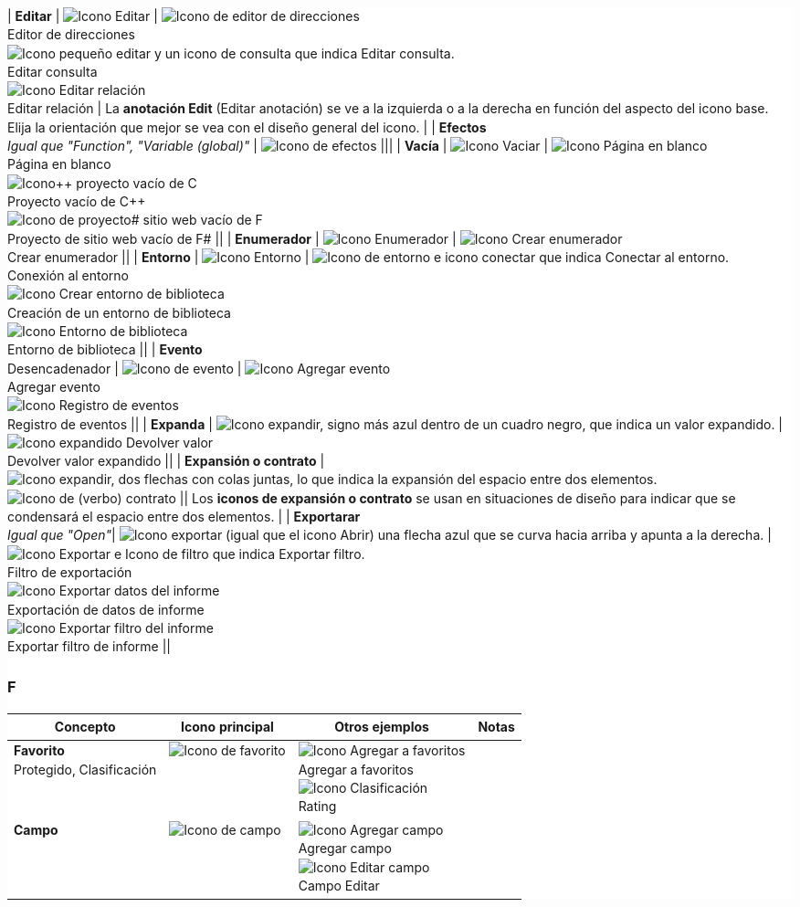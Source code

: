 | **Editar** | ![Icono Editar](../../extensibility/ux-guidelines/media/vld_c_edit.png "VLD_C_Edit") | ![Icono de editor de direcciones](../../extensibility/ux-guidelines/media/vld_c_edit_addresseditor.png "VLD_C_Edit_AddressEditor")<br />Editor de direcciones<br />![Icono pequeño editar y un icono de consulta que indica Editar consulta.](../../extensibility/ux-guidelines/media/vld_c_edit_editquery.png "VLD_C_Edit_EditQuery")<br />Editar consulta<br />![Icono Editar relación](../../extensibility/ux-guidelines/media/vld_c_edit_editrelation.png "VLD_C_Edit_EditRelation")<br />Editar relación | La **anotación Edit** (Editar anotación) se ve a la izquierda o a la derecha en función del aspecto del icono base. Elija la orientación que mejor se vea con el diseño general del icono. |
| **Efectos**<br />*Igual que "Function", "Variable (global)"* | ![Icono de efectos](../../extensibility/ux-guidelines/media/vld_c_effects.png "VLD_C_Effects") |||
| **Vacía** | ![Icono Vaciar](../../extensibility/ux-guidelines/media/vld_c_empty.png "VLD_C_Empty") | ![Icono Página en blanco](../../extensibility/ux-guidelines/media/vld_c_empty_blankpage.png "VLD_C_Empty_BlankPage")<br />Página en blanco<br />![Icono&#43;&#43; proyecto vacío de C](../../extensibility/ux-guidelines/media/vld_c_empty_cppemptyproject.png "VLD_C_Empty_CPPEmptyProject")<br />Proyecto vacío de C++<br />![Icono de proyecto&#35; sitio web vacío de F](../../extensibility/ux-guidelines/media/vld_c_empty_fsemptywebsiteproject.png "VLD_C_Empty_FSEmptyWebsiteProject")<br />Proyecto de sitio web vacío de F# ||
| **Enumerador** | ![Icono Enumerador](../../extensibility/ux-guidelines/media/vld_c_enumerator.png "VLD_C_Enumerator") | ![Icono Crear enumerador](../../extensibility/ux-guidelines/media/vld_c_enumerator_createenumerator.png "VLD_C_Enumerator_CreateEnumerator")<br />Crear enumerador ||
| **Entorno** | ![Icono Entorno](../../extensibility/ux-guidelines/media/vld_c_environment.png "VLD_C_Environment") | ![Icono de entorno e icono conectar que indica Conectar al entorno.](../../extensibility/ux-guidelines/media/vld_c_environment_connecttoenvironment.png "VLD_C_Environment_ConnectToEnvironment")<br />Conexión al entorno<br />![Icono Crear entorno de biblioteca](../../extensibility/ux-guidelines/media/vld_c_environment_createlibraryenvironment.png "VLD_C_Environment_CreateLibraryEnvironment")<br />Creación de un entorno de biblioteca<br />![Icono Entorno de biblioteca](../../extensibility/ux-guidelines/media/vld_c_environment_libraryenvironment.png "VLD_C_Environment_LibraryEnvironment")<br />Entorno de biblioteca ||
| **Evento**<br />Desencadenador | ![Icono de evento](../../extensibility/ux-guidelines/media/vld_c_event.png "VLD_C_Event") | ![Icono Agregar evento](../../extensibility/ux-guidelines/media/vld_c_event_addevent.png "VLD_C_Event_AddEvent")<br />Agregar evento<br />![Icono Registro de eventos](../../extensibility/ux-guidelines/media/vld_c_event_eventlog.png "VLD_C_Event_EventLog")<br />Registro de eventos ||
| **Expanda** | ![Icono expandir, signo más azul dentro de un cuadro negro, que indica un valor expandido.](../../extensibility/ux-guidelines/media/vld_c_expand.png "VLD_C_Expand") | ![Icono expandido Devolver valor](../../extensibility/ux-guidelines/media/vld_c_expand_returnvalueexpanded.png "VLD_C_Expand_ReturnValueExpanded")<br />Devolver valor expandido ||
| **Expansión o contrato** | ![Icono expandir, dos flechas con colas juntas, lo que indica la expansión del espacio entre dos elementos.](../../extensibility/ux-guidelines/media/vld_c_contractexpand_expand.png "VLD_C_ContractExpand_expand") ![Icono de &#40;verbo&#41; contrato](../../extensibility/ux-guidelines/media/vld_c_contractexpand_contract.png "VLD_C_ContractExpand_contract") || Los **iconos de expansión o contrato** se usan en situaciones de diseño para indicar que se condensará el espacio entre dos elementos. |
| **Exportarar**<br />*Igual que "Open"*| ![Icono exportar (igual que el icono Abrir) una flecha azul que se curva hacia arriba y apunta a la derecha.](../../extensibility/ux-guidelines/media/vld_c_export.png "VLD_C_Export") | ![Icono Exportar e Icono de filtro que indica Exportar filtro.](../../extensibility/ux-guidelines/media/vld_c_export_exportfilter.png "VLD_C_Export_ExportFilter")<br />Filtro de exportación<br />![Icono Exportar datos del informe](../../extensibility/ux-guidelines/media/vld_c_export_exportreportdata.png "VLD_C_Export_ExportReportData") <br />Exportación de datos de informe<br />![Icono Exportar filtro del informe](../../extensibility/ux-guidelines/media/vld_c_export_exportreportfilter.png "VLD_C_Export_ExportReportFilter")<br />Exportar filtro de informe ||

### <a name="f"></a><a name="BKMK_VLDConceptsF"></a> F

| Concepto | Icono principal | Otros ejemplos | Notas |
| --- | --- | --- | --- |
| **Favorito**<br />Protegido, Clasificación | ![Icono de favorito](../../extensibility/ux-guidelines/media/vld_c_favorite.png "VLD_C_Favorite") | ![Icono Agregar a favoritos](../../extensibility/ux-guidelines/media/vld_c_favorite_addtofavorites.png "VLD_C_Favorite_AddToFavorites")<br />Agregar a favoritos<br />![Icono Clasificación](../../extensibility/ux-guidelines/media/vld_c_favorite_rating.png "VLD_C_Favorite_Rating")<br />Rating ||
| **Campo** | ![Icono de campo](../../extensibility/ux-guidelines/media/vld_c_field.png "VLD_C_Field") | ![Icono Agregar campo](../../extensibility/ux-guidelines/media/vld_c_field_addfield.png "VLD_C_Field_AddField")<br />Agregar campo<br />![Icono Editar campo](../../extensibility/ux-guidelines/media/vld_c_field_editfield.png "VLD_C_Field_EditField")<br />Campo Editar ||